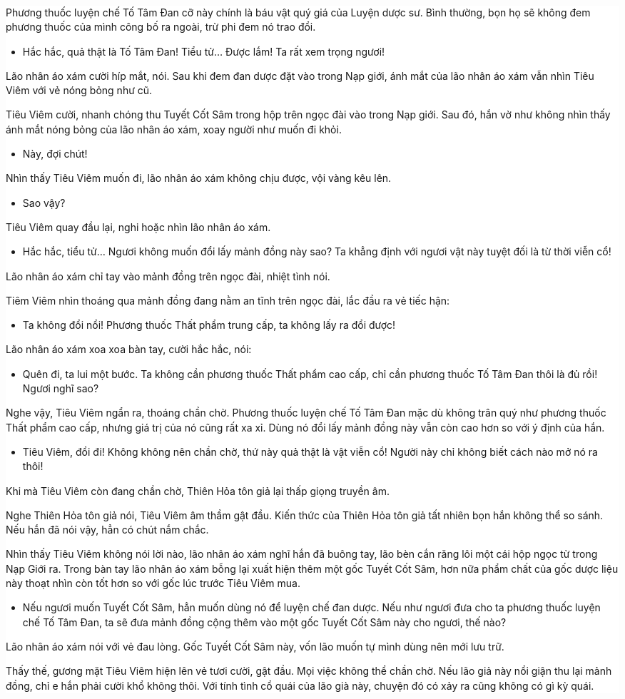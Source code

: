 Phương thuốc luyện chế Tố Tâm Đan cỡ này chính là báu vật quý giá của Luyện dược sư. Bình thường, bọn họ sẽ không đem phương thuốc của mình công bố ra ngoài, trừ phi đem nó trao đổi.

- Hắc hắc, quả thật là Tố Tâm Đan! Tiểu tử… Được lắm! Ta rất xem trọng ngươi!

Lão nhân áo xám cười híp mắt, nói. Sau khi đem đan dược đặt vào trong Nạp giới, ánh mắt của lão nhân áo xám vẫn nhìn Tiêu Viêm với vẻ nóng bỏng như cũ.

Tiêu Viêm cười, nhanh chóng thu Tuyết Cốt Sâm trong hộp trên ngọc đài vào trong Nạp giới. Sau đó, hắn vờ như không nhìn thấy ánh mắt nóng bỏng của lão nhân áo xám, xoay người như muốn đi khỏi.

- Này, đợi chút!

Nhìn thấy Tiêu Viêm muốn đi, lão nhân áo xám không chịu được, vội vàng kêu lên.

- Sao vậy?

Tiêu Viêm quay đầu lại, nghi hoặc nhìn lão nhân áo xám.

- Hắc hắc, tiểu tử… Ngươi không muốn đổi lấy mảnh đồng này sao? Ta khẳng định với ngươi vật này tuyệt đối là từ thời viễn cổ!

Lão nhân áo xám chỉ tay vào mảnh đồng trên ngọc đài, nhiệt tình nói.

Tiêm Viêm nhìn thoáng qua mảnh đồng đang nằm an tĩnh trên ngọc đài, lắc đầu ra vẻ tiếc hận:

- Ta không đổi nổi! Phương thuốc Thất phẩm trung cấp, ta không lấy ra đổi được!

Lão nhân áo xám xoa xoa bàn tay, cười hắc hắc, nói:

- Quên đi, ta lui một bước. Ta không cần phương thuốc Thất phẩm cao cấp, chỉ cần phương thuốc Tố Tâm Đan thôi là đủ rồi! Ngươi nghĩ sao?

Nghe vậy, Tiêu Viêm ngẩn ra, thoáng chần chờ. Phương thuốc luyện chế Tố Tâm Đan mặc dù không trân quý như phương thuốc Thất phẩm cao cấp, nhưng giá trị của nó cũng rất xa xỉ. Dùng nó đổi lấy mảnh đồng này vẫn còn cao hơn so với ý định của hắn.

- Tiêu Viêm, đổi đi! Không không nên chần chờ, thứ này quả thật là vật viễn cổ! Người này chỉ không biết cách nào mở nó ra thôi!

Khi mà Tiêu Viêm còn đang chần chờ, Thiên Hỏa tôn giả lại thấp giọng truyền âm.

Nghe Thiên Hỏa tôn giả nói, Tiêu Viêm âm thầm gật đầu. Kiến thức của Thiên Hỏa tôn giả tất nhiên bọn hắn không thể so sánh. Nếu hắn đã nói vậy, hẳn có chút nắm chắc.

Nhìn thấy Tiêu Viêm không nói lời nào, lão nhân áo xám nghĩ hắn đã buông tay, lão bèn cắn răng lôi một cái hộp ngọc từ trong Nạp Giới ra. Trong bàn tay lão nhân áo xám bỗng lại xuất hiện thêm một gốc Tuyết Cốt Sâm, hơn nữa phẩm chất của gốc dược liệu này thoạt nhìn còn tốt hơn so với gốc lúc trước Tiêu Viêm mua.

- Nếu ngươi muốn Tuyết Cốt Sâm, hẳn muốn dùng nó để luyện chế đan dược. Nếu như ngươi đưa cho ta phương thuốc luyện chế Tố Tâm Đan, ta sẽ đưa mảnh đồng cộng thêm vào một gốc Tuyết Cốt Sâm này cho ngươi, thế nào?

Lão nhân áo xám nói với vẻ đau lòng. Gốc Tuyết Cốt Sâm này, vốn lão muốn tự mình dùng nên mới lưu trữ.

Thấy thế, gương mặt Tiêu Viêm hiện lên vẻ tươi cười, gật đầu. Mọi việc không thể chần chờ. Nếu lão giả này nổi giận thu lại mảnh đồng, chỉ e hắn phải cười khổ không thôi. Với tính tình cổ quái của lão già này, chuyện đó có xảy ra cũng không có gì kỳ quái.
